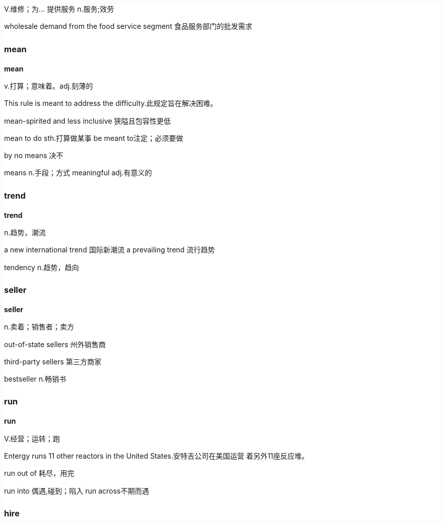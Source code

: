 V.维修；为... 提供服务 n.服务;效劳

wholesale demand from the food service segment 食品服务部门的批发需求



### mean

**mean**

v.打算；意味着。adj.刻薄的

This rule is meant to address the difficulty.此规定旨在解决困难。

mean-spirited and less inclusive 狭隘且包容性更低

mean to do sth.打算做某事      be meant to注定；必须要做

by no means 决不

means n.手段；方式       meaningful adj.有意义的



### trend

**trend**

n.趋势，潮流

a new international trend 国际新潮流  	a prevailing trend 流行趋势

tendency  n.趋势，趋向



### seller

**seller**

n.卖着；销售者；卖方

out-of-state sellers 州外销售商 

third-party sellers 第三方商家

bestseller n.畅销书



### run

**run**

V.经营；运转；跑

Entergy runs 11 other reactors in the United States.安特吉公司在美国运营 着另外11座反应堆。 

run out of   耗尽，用完  

run into   偶遇,碰到；陷入 			run across不期而遇



### hire
